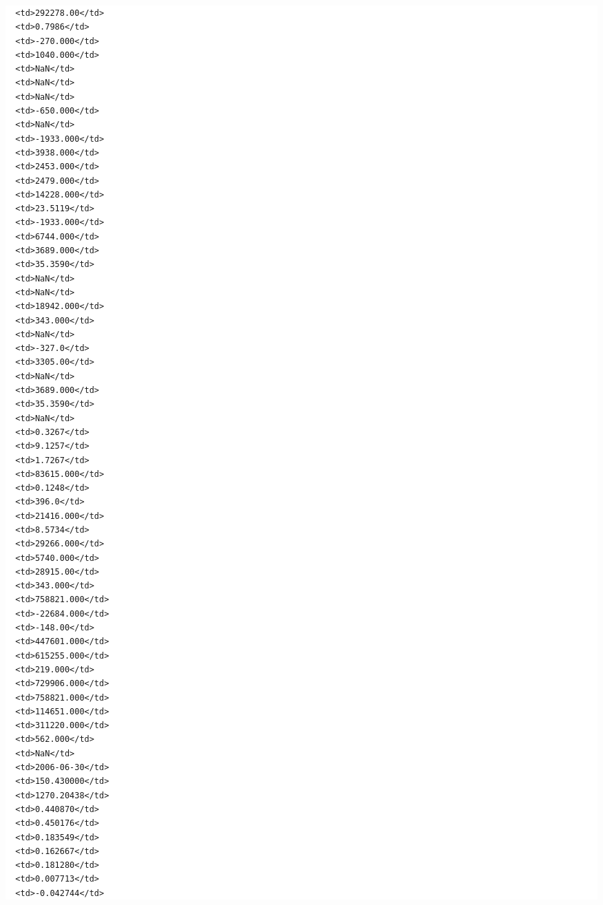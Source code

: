       <td>292278.00</td>
      <td>0.7986</td>
      <td>-270.000</td>
      <td>1040.000</td>
      <td>NaN</td>
      <td>NaN</td>
      <td>NaN</td>
      <td>-650.000</td>
      <td>NaN</td>
      <td>-1933.000</td>
      <td>3938.000</td>
      <td>2453.000</td>
      <td>2479.000</td>
      <td>14228.000</td>
      <td>23.5119</td>
      <td>-1933.000</td>
      <td>6744.000</td>
      <td>3689.000</td>
      <td>35.3590</td>
      <td>NaN</td>
      <td>NaN</td>
      <td>18942.000</td>
      <td>343.000</td>
      <td>NaN</td>
      <td>-327.0</td>
      <td>3305.00</td>
      <td>NaN</td>
      <td>3689.000</td>
      <td>35.3590</td>
      <td>NaN</td>
      <td>0.3267</td>
      <td>9.1257</td>
      <td>1.7267</td>
      <td>83615.000</td>
      <td>0.1248</td>
      <td>396.0</td>
      <td>21416.000</td>
      <td>8.5734</td>
      <td>29266.000</td>
      <td>5740.000</td>
      <td>28915.00</td>
      <td>343.000</td>
      <td>758821.000</td>
      <td>-22684.000</td>
      <td>-148.00</td>
      <td>447601.000</td>
      <td>615255.000</td>
      <td>219.000</td>
      <td>729906.000</td>
      <td>758821.000</td>
      <td>114651.000</td>
      <td>311220.000</td>
      <td>562.000</td>
      <td>NaN</td>
      <td>2006-06-30</td>
      <td>150.430000</td>
      <td>1270.20438</td>
      <td>0.440870</td>
      <td>0.450176</td>
      <td>0.183549</td>
      <td>0.162667</td>
      <td>0.181280</td>
      <td>0.007713</td>
      <td>-0.042744</td>